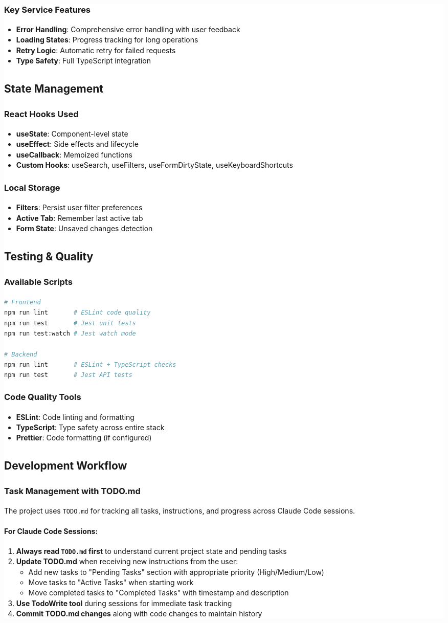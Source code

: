 ### Key Service Features
- **Error Handling**: Comprehensive error handling with user feedback
- **Loading States**: Progress tracking for long operations
- **Retry Logic**: Automatic retry for failed requests
- **Type Safety**: Full TypeScript integration

## State Management

### React Hooks Used
- **useState**: Component-level state
- **useEffect**: Side effects and lifecycle
- **useCallback**: Memoized functions
- **Custom Hooks**: useSearch, useFilters, useFormDirtyState, useKeyboardShortcuts

### Local Storage
- **Filters**: Persist user filter preferences
- **Active Tab**: Remember last active tab
- **Form State**: Unsaved changes detection

## Testing & Quality

### Available Scripts
```bash
# Frontend
npm run lint       # ESLint code quality
npm run test       # Jest unit tests
npm run test:watch # Jest watch mode

# Backend  
npm run lint       # ESLint + TypeScript checks
npm run test       # Jest API tests
```

### Code Quality Tools
- **ESLint**: Code linting and formatting
- **TypeScript**: Type safety across entire stack
- **Prettier**: Code formatting (if configured)

## Development Workflow

### Task Management with TODO.md
The project uses `TODO.md` for tracking all tasks, instructions, and progress across Claude Code sessions.

#### For Claude Code Sessions:
1. **Always read `TODO.md` first** to understand current project state and pending tasks
2. **Update TODO.md** when receiving new instructions from the user:
   - Add new tasks to "Pending Tasks" section with appropriate priority (High/Medium/Low)
   - Move tasks to "Active Tasks" when starting work
   - Move completed tasks to "Completed Tasks" with timestamp and description
3. **Use TodoWrite tool** during sessions for immediate task tracking
4. **Commit TODO.md changes** along with code changes to maintain history
